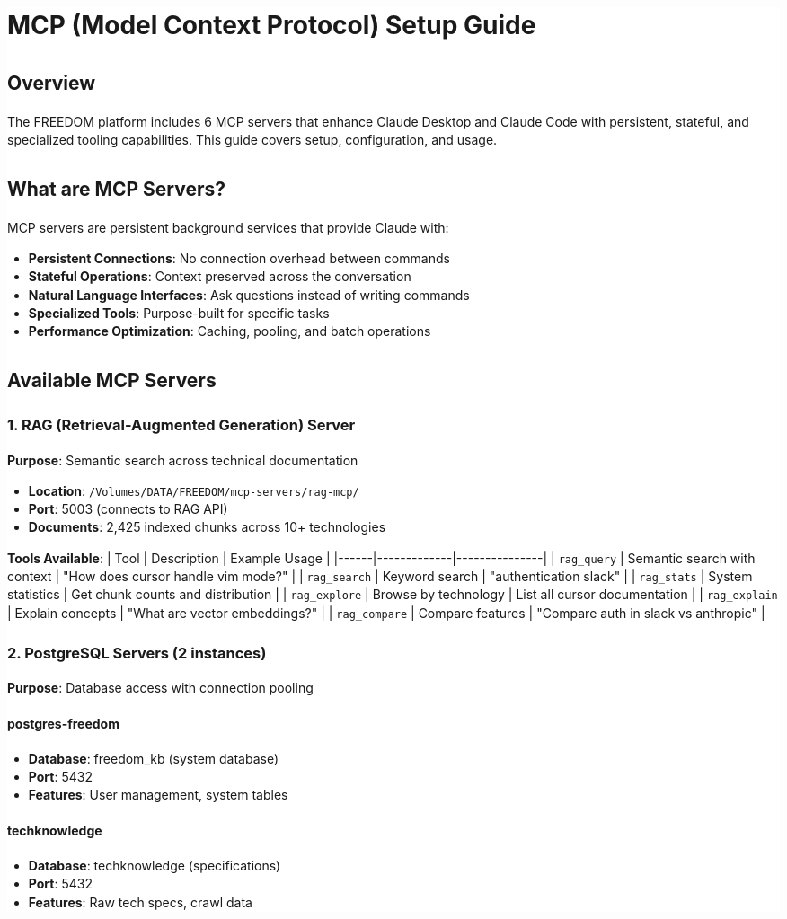 # MCP (Model Context Protocol) Setup Guide

## Overview

The FREEDOM platform includes 6 MCP servers that enhance Claude Desktop and Claude Code with persistent, stateful, and specialized tooling capabilities. This guide covers setup, configuration, and usage.

## What are MCP Servers?

MCP servers are persistent background services that provide Claude with:
- **Persistent Connections**: No connection overhead between commands
- **Stateful Operations**: Context preserved across the conversation
- **Natural Language Interfaces**: Ask questions instead of writing commands
- **Specialized Tools**: Purpose-built for specific tasks
- **Performance Optimization**: Caching, pooling, and batch operations

## Available MCP Servers

### 1. RAG (Retrieval-Augmented Generation) Server
**Purpose**: Semantic search across technical documentation
- **Location**: `/Volumes/DATA/FREEDOM/mcp-servers/rag-mcp/`
- **Port**: 5003 (connects to RAG API)
- **Documents**: 2,425 indexed chunks across 10+ technologies

**Tools Available**:
| Tool | Description | Example Usage |
|------|-------------|---------------|
| `rag_query` | Semantic search with context | "How does cursor handle vim mode?" |
| `rag_search` | Keyword search | "authentication slack" |
| `rag_stats` | System statistics | Get chunk counts and distribution |
| `rag_explore` | Browse by technology | List all cursor documentation |
| `rag_explain` | Explain concepts | "What are vector embeddings?" |
| `rag_compare` | Compare features | "Compare auth in slack vs anthropic" |

### 2. PostgreSQL Servers (2 instances)
**Purpose**: Database access with connection pooling

#### postgres-freedom
- **Database**: freedom_kb (system database)
- **Port**: 5432
- **Features**: User management, system tables

#### techknowledge
- **Database**: techknowledge (specifications)
- **Port**: 5432
- **Features**: Raw tech specs, crawl data
